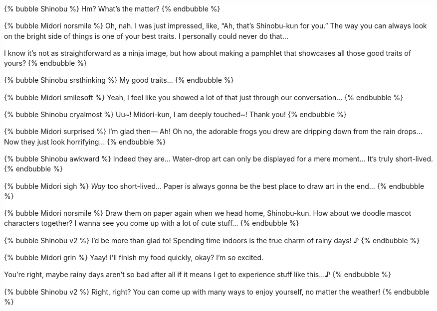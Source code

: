 {% bubble Shinobu %}
Hm? What’s the matter?
{% endbubble %}

{% bubble Midori norsmile %}
Oh, nah. I was just impressed, like, “Ah, that’s Shinobu-kun for you.” The way you can always look on the bright side of things is one of your best traits. I personally could never do that…

I know it’s not as straightforward as a ninja image, but how about making a pamphlet that showcases all those good traits of yours?
{% endbubble %}

{% bubble Shinobu srsthinking %}
My good traits…
{% endbubble %}

{% bubble Midori smilesoft %}
Yeah, I feel like you showed a lot of that just through our conversation…
{% endbubble %}

{% bubble Shinobu cryalmost %}
Uu\~! Midori-kun, I am deeply touched\~! Thank you!
{% endbubble %}

{% bubble Midori surprised %}
I’m glad then— Ah! Oh no, the adorable frogs you drew are dripping down from the rain drops… Now they just look horrifying…
{% endbubble %}

{% bubble Shinobu awkward %}
Indeed they are… Water-drop art can only be displayed for a mere moment… It’s truly short-lived.
{% endbubble %}

{% bubble Midori sigh %}
<em>Way</em> too short-lived… Paper is always gonna be the best place to draw art in the end…
{% endbubble %}

{% bubble Midori norsmile %}
Draw them on paper again when we head home, Shinobu-kun. How about we doodle mascot characters together? I wanna see you come up with a lot of cute stuff…
{% endbubble %}

{% bubble Shinobu v2 %}
I’d be more than glad to! Spending time indoors is the true charm of rainy days! ♪
{% endbubble %}

{% bubble Midori grin %}
Yaay! I’ll finish my food quickly, okay? I’m so excited.

You’re right, maybe rainy days aren’t so bad after all if it means I get to experience stuff like this…♪
{% endbubble %}

{% bubble Shinobu v2 %}
Right, right? You can come up with many ways to enjoy yourself, no matter the weather!
{% endbubble %}
